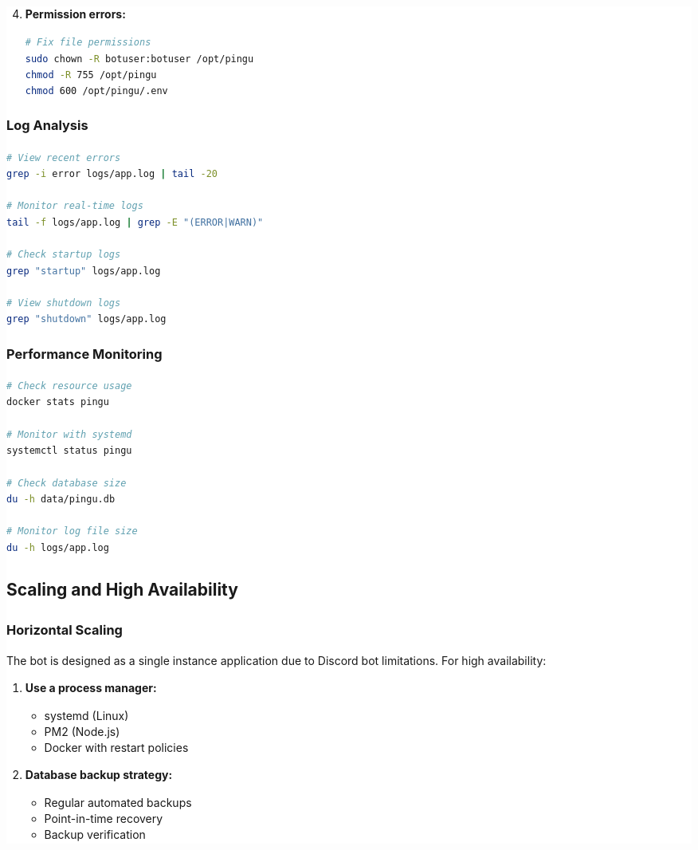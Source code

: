 4. **Permission errors:**
   ```bash
   # Fix file permissions
   sudo chown -R botuser:botuser /opt/pingu
   chmod -R 755 /opt/pingu
   chmod 600 /opt/pingu/.env
   ```

### Log Analysis

```bash
# View recent errors
grep -i error logs/app.log | tail -20

# Monitor real-time logs
tail -f logs/app.log | grep -E "(ERROR|WARN)"

# Check startup logs
grep "startup" logs/app.log

# View shutdown logs
grep "shutdown" logs/app.log
```

### Performance Monitoring

```bash
# Check resource usage
docker stats pingu

# Monitor with systemd
systemctl status pingu

# Check database size
du -h data/pingu.db

# Monitor log file size
du -h logs/app.log
```

## Scaling and High Availability

### Horizontal Scaling

The bot is designed as a single instance application due to Discord bot limitations. For high availability:

1. **Use a process manager:**
   - systemd (Linux)
   - PM2 (Node.js)
   - Docker with restart policies

2. **Database backup strategy:**
   - Regular automated backups
   - Point-in-time recovery
   - Backup verification

